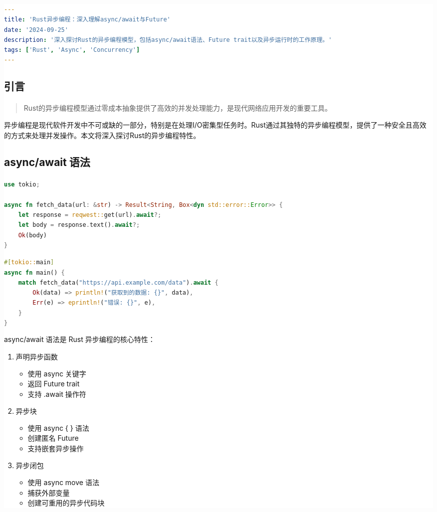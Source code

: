 ```yaml
---
title: 'Rust异步编程：深入理解async/await与Future'
date: '2024-09-25'
description: '深入探讨Rust的异步编程模型，包括async/await语法、Future trait以及异步运行时的工作原理。'
tags: ['Rust', 'Async', 'Concurrency']
---
```


## 引言

> Rust的异步编程模型通过零成本抽象提供了高效的并发处理能力，是现代网络应用开发的重要工具。

异步编程是现代软件开发中不可或缺的一部分，特别是在处理I/O密集型任务时。Rust通过其独特的异步编程模型，提供了一种安全且高效的方式来处理并发操作。本文将深入探讨Rust的异步编程特性。

## async/await 语法

```rust showLineNumbers
use tokio;

async fn fetch_data(url: &str) -> Result<String, Box<dyn std::error::Error>> {
    let response = reqwest::get(url).await?;
    let body = response.text().await?;
    Ok(body)
}
```

```rust showLineNumbers
#[tokio::main]
async fn main() {
    match fetch_data("https://api.example.com/data").await {
        Ok(data) => println!("获取到的数据: {}", data),
        Err(e) => eprintln!("错误: {}", e),
    }
}
```

async/await 语法是 Rust 异步编程的核心特性：

1. 声明异步函数
   - 使用 async 关键字
   - 返回 Future trait
   - 支持 .await 操作符

2. 异步块
   - 使用 async { } 语法
   - 创建匿名 Future
   - 支持嵌套异步操作

3. 异步闭包
   - 使用 async move 语法
   - 捕获外部变量
   - 创建可重用的异步代码块
